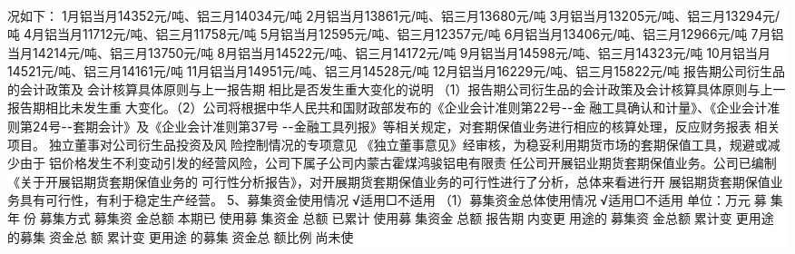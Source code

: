 况如下：
1月铝当月14352元/吨、铝三月14034元/吨
2月铝当月13861元/吨、铝三月13680元/吨
3月铝当月13205元/吨、铝三月13294元/吨
4月铝当月11712元/吨、铝三月11758元/吨
5月铝当月12595元/吨、铝三月12357元/吨
6月铝当月13406元/吨、铝三月12966元/吨
7月铝当月14214元/吨、铝三月13750元/吨
8月铝当月14522元/吨、铝三月14172元/吨
9月铝当月14598元/吨、铝三月14323元/吨
10月铝当月14521元/吨、铝三月14161元/吨
11月铝当月14951元/吨、铝三月14528元/吨
12月铝当月16229元/吨、铝三月15822元/吨
报告期公司衍生品的会计政策及
会计核算具体原则与上一报告期
相比是否发生重大变化的说明
（1）报告期公司衍生品的会计政策及会计核算具体原则与上一报告期相比未发生重
大变化。（2）公司将根据中华人民共和国财政部发布的《企业会计准则第22号--金
融工具确认和计量》、《企业会计准则第24号--套期会计》及《企业会计准则第37号
--金融工具列报》等相关规定，对套期保值业务进行相应的核算处理，反应财务报表
相关项目。
独立董事对公司衍生品投资及风
险控制情况的专项意见
《独立董事意见》经审核，为稳妥利用期货市场的套期保值工具，规避或减少由于
铝价格发生不利变动引发的经营风险，公司下属子公司内蒙古霍煤鸿骏铝电有限责
任公司开展铝业期货套期保值业务。公司已编制《关于开展铝期货套期保值业务的
可行性分析报告》，对开展期货套期保值业务的可行性进行了分析，总体来看进行开
展铝期货套期保值业务具有可行性，有利于稳定生产经营。
5、募集资金使用情况
√适用□不适用
（1）募集资金总体使用情况
√适用□不适用
单位：万元
募
集
年
份
募集方式
募集资
金总额
本期已
使用募
集资金
总额
已累计
使用募
集资金
总额
报告期
内变更
用途的
募集资
金总额
累计变
更用途
的募集
资金总
额
累计变
更用途
的募集
资金总
额比例
尚未使